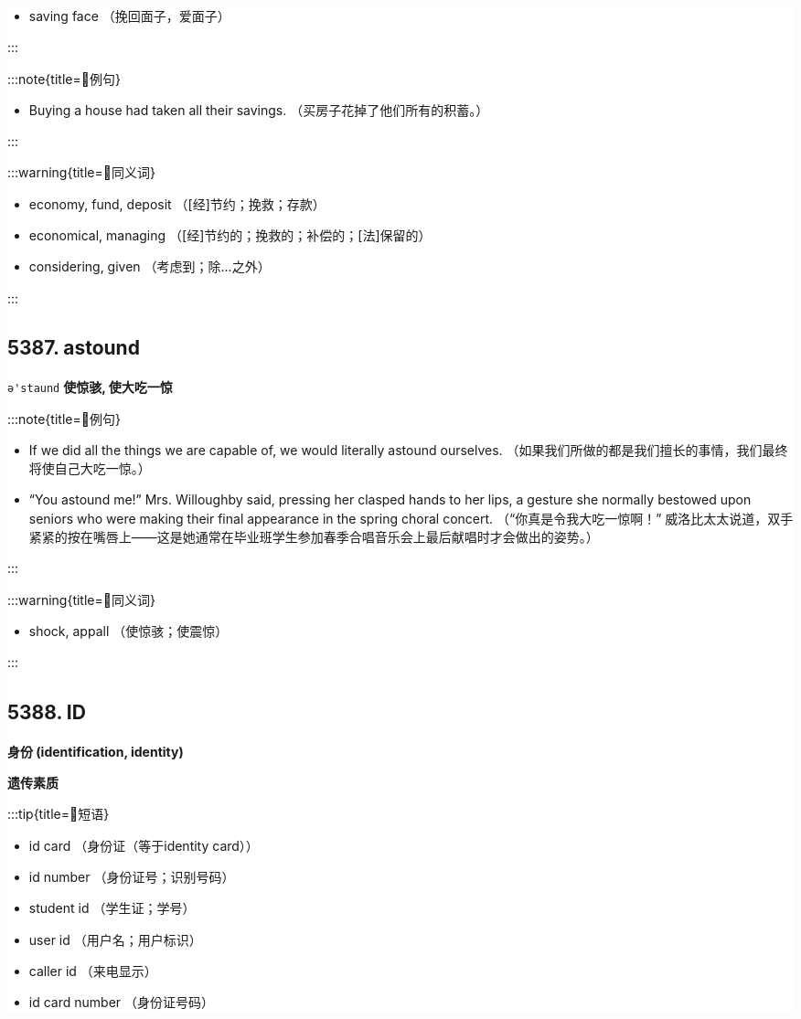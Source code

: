- saving face （挽回面子，爱面子）

:::

:::note{title=🎤例句}

- Buying a house had taken all their savings. （买房子花掉了他们所有的积蓄。）

:::

:::warning{title=🤔同义词}

- economy, fund, deposit （[经]节约；挽救；存款）

- economical, managing （[经]节约的；挽救的；补偿的；[法]保留的）

- considering, given （考虑到；除...之外）

:::


## 5387. astound

`ə'staund`  **使惊骇, 使大吃一惊**

:::note{title=🎤例句}

- If we did all the things we are capable of, we would literally astound ourselves. （如果我们所做的都是我们擅长的事情，我们最终将使自己大吃一惊。）

- “You astound me!” Mrs. Willoughby said, pressing her clasped hands to her lips, a gesture she normally bestowed upon seniors who were making their final appearance in the spring choral concert. （“你真是令我大吃一惊啊！” 威洛比太太说道，双手紧紧的按在嘴唇上——这是她通常在毕业班学生参加春季合唱音乐会上最后献唱时才会做出的姿势。）

:::

:::warning{title=🤔同义词}

- shock, appall （使惊骇；使震惊）

:::


## 5388. ID

**身份 (identification, identity)**

**遗传素质**

:::tip{title=🤩短语}

- id card （身份证（等于identity card））

- id number （身份证号；识别号码）

- student id （学生证；学号）

- user id （用户名；用户标识）

- caller id （来电显示）

- id card number （身份证号码）
